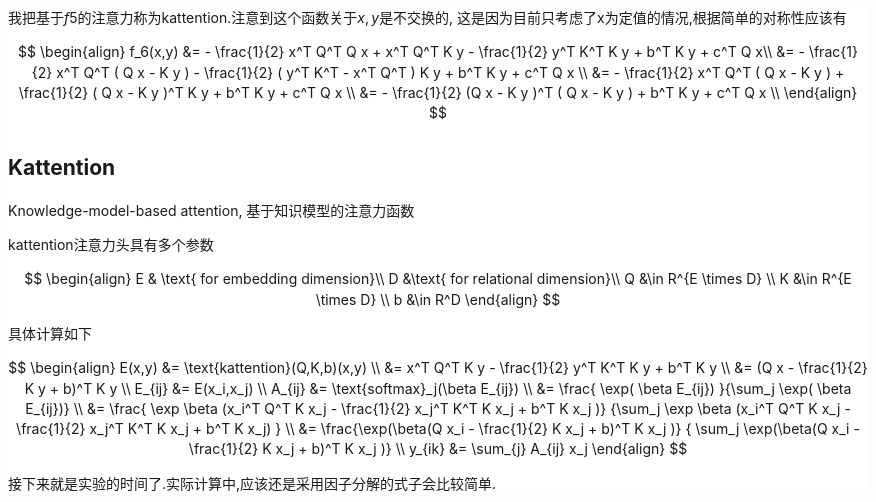 我把基于$f5$的注意力称为$\text{kattention}$.注意到这个函数关于$x,y$是不交换的,
这是因为目前只考虑了x为定值的情况,根据简单的对称性应该有


$$
\begin{align}
f_6(x,y)   &= - \frac{1}{2} x^T Q^T Q x + x^T Q^T  K y - \frac{1}{2} y^T K^T K y + b^T K y  + c^T Q x\\
&= - \frac{1}{2} x^T Q^T ( Q x -  K y ) - \frac{1}{2} ( y^T K^T - x^T Q^T ) K y + b^T K y  + c^T Q x \\
&= - \frac{1}{2} x^T Q^T ( Q x -  K y ) + \frac{1}{2} (  Q x - K y )^T K y + b^T K y  + c^T Q x \\
&= - \frac{1}{2} (Q x - K y )^T ( Q x -  K y )  + b^T K y  + c^T Q x \\
\end{align}
$$



## Kattention

Knowledge-model-based attention, 基于知识模型的注意力函数

kattention注意力头具有多个参数

$$
\begin{align}
E & \text{ for embedding dimension}\\
D &\text{ for relational dimension}\\
Q &\in R^{E \times D} \\
K &\in R^{E \times D} \\
b &\in R^D
\end{align}
$$

具体计算如下

$$
\begin{align}
E(x,y) &= \text{kattention}(Q,K,b)(x,y) \\
       &=  x^T Q^T  K y - \frac{1}{2} y^T K^T K y + b^T K y \\
       &=  (Q x -   \frac{1}{2} K y + b)^T  K y  \\
E_{ij} &= E(x_i,x_j) \\
A_{ij} &= \text{softmax}_j(\beta E_{ij}) \\
       &= \frac{ \exp( \beta E_{ij}) }{\sum_j \exp( \beta E_{ij})}  \\
       &=  \frac{ \exp \beta (x_i^T Q^T  K x_j - \frac{1}{2} x_j^T K^T K x_j + b^T K x_j )}
       {\sum_j \exp \beta (x_i^T Q^T  K x_j - \frac{1}{2} x_j^T K^T K x_j + b^T K x_j)  }
       \\
       &=  \frac{\exp(\beta(Q x_i -   \frac{1}{2} K x_j + b)^T  K x_j )}
        { \sum_j \exp(\beta(Q x_i -   \frac{1}{2} K x_j + b)^T  K x_j )}
       \\
y_{ik} &= \sum_{j} A_{ij} x_j
\end{align}
$$

接下来就是实验的时间了.实际计算中,应该还是采用因子分解的式子会比较简单.
